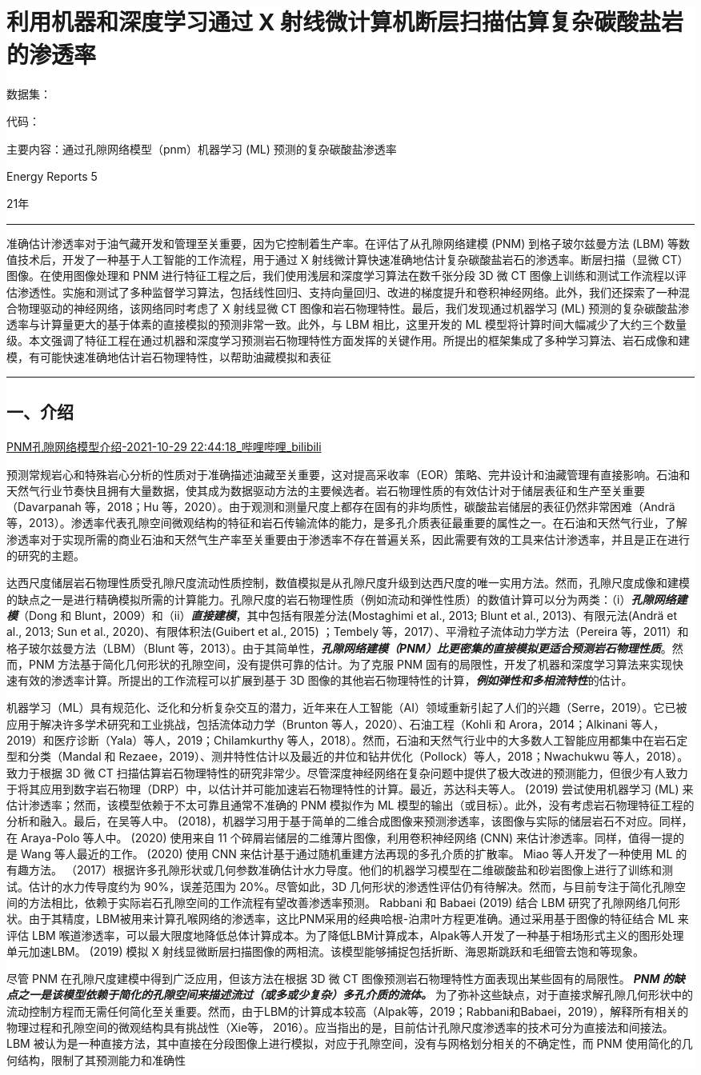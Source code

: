 # 利用机器和深度学习通过 X 射线微计算机断层扫描估算复杂碳酸盐岩的渗透率

数据集：

代码：

主要内容：通过孔隙网络模型（pnm）机器学习 (ML) 预测的复杂碳酸盐渗透率

Energy Reports 5

21年

---

准确估计渗透率对于油气藏开发和管理至关重要，因为它控制着生产率。在评估了从孔隙网络建模 (PNM) 到格子玻尔兹曼方法 (LBM) 等数值技术后，开发了一种基于人工智能的工作流程，用于通过 X 射线微计算快速准确地估计复杂碳酸盐岩石的渗透率。断层扫描（显微 CT）图像。在使用图像处理和 PNM 进行特征工程之后，我们使用浅层和深度学习算法在数千张分段 3D 微 CT 图像上训练和测试工作流程以评估渗透性。实施和测试了多种监督学习算法，包括线性回归、支持向量回归、改进的梯度提升和卷积神经网络。此外，我们还探索了一种混合物理驱动的神经网络，该网络同时考虑了 X 射线显微 CT 图像和岩石物理特性。最后，我们发现通过机器学习 (ML) 预测的复杂碳酸盐渗透率与计算量更大的基于体素的直接模拟的预测非常一致。此外，与 LBM 相比，这里开发的 ML 模型将计算时间大幅减少了大约三个数量级。本文强调了特征工程在通过机器和深度学习预测岩石物理特性方面发挥的关键作用。所提出的框架集成了多种学习算法、岩石成像和建模，有可能快速准确地估计岩石物理特性，以帮助油藏模拟和表征

---

## 一、介绍

[PNM孔隙网络模型介绍-2021-10-29 22:44:18_哔哩哔哩_bilibili](https://www.bilibili.com/video/BV1Xu411d7Qq/?vd_source=6f8e70b7069d78f1150a7748b3d70a2f)

预测常规岩心和特殊岩心分析的性质对于准确描述油藏至关重要，这对提高采收率（EOR）策略、完井设计和油藏管理有直接影响。石油和天然气行业节奏快且拥有大量数据，使其成为数据驱动方法的主要候选者。岩石物理性质的有效估计对于储层表征和生产至关重要（Davarpanah 等，2018；Hu 等，2020）。由于观测和测量尺度上都存在固有的非均质性，碳酸盐岩储层的表征仍然非常困难（Andrä等，2013）。渗透率代表孔隙空间微观结构的特征和岩石传输流体的能力，是多孔介质表征最重要的属性之一。在石油和天然气行业，了解渗透率对于实现所需的商业石油和天然气生产率至关重要由于渗透率不存在普遍关系，因此需要有效的工具来估计渗透率，并且是正在进行的研究的主题。

达西尺度储层岩石物理性质受孔隙尺度流动性质控制，数值模拟是从孔隙尺度升级到达西尺度的唯一实用方法。然而，孔隙尺度成像和建模的缺点之一是进行精确模拟所需的计算能力。孔隙尺度的岩石物理性质（例如流动和弹性性质）的数值计算可以分为两类：（i）***孔隙网络建模***（Dong 和 Blunt，2009）和（ii）***直接建模***，其中包括有限差分法(Mostaghimi et al., 2013; Blunt et al., 2013)、有限元法(Andrä et al., 2013; Sun et al., 2020)、有限体积法(Guibert et al., 2015) ；Tembely 等，2017）、平滑粒子流体动力学方法（Pereira 等，2011）和格子玻尔兹曼方法（LBM）（Blunt 等，2013）。由于其简单性，***孔隙网络建模（PNM）比更密集的直接模拟更适合预测岩石物理性质***。然而，PNM 方法基于简化几何形状的孔隙空间，没有提供可靠的估计。为了克服 PNM 固有的局限性，开发了机器和深度学习算法来实现快速有效的渗透率计算。所提出的工作流程可以扩展到基于 3D 图像的其他岩石物理特性的计算，***例如弹性和多相流特性***的估计。

机器学习（ML）具有规范化、泛化和分析复杂交互的潜力，近年来在人工智能（AI）领域重新引起了人们的兴趣（Serre，2019）。它已被应用于解决许多学术研究和工业挑战，包括流体动力学（Brunton 等人，2020）、石油工程（Kohli 和 Arora，2014；Alkinani 等人，2019）和医疗诊断（Yala）等人，2019；Chilamkurthy 等人，2018）。然而，石油和天然气行业中的大多数人工智能应用都集中在岩石定型和分类（Mandal 和 Rezaee，2019）、测井特性估计以及最近的井位和钻井优化（Pollock）等人，2018；Nwachukwu 等人，2018）。致力于根据 3D 微 CT 扫描估算岩石物理特性的研究非常少。尽管深度神经网络在复杂问题中提供了极大改进的预测能力，但很少有人致力于将其应用到数字岩石物理（DRP）中，以估计并可能加速岩石物理特性的计算。最近，苏达科夫等人。 (2019) 尝试使用机器学习 (ML) 来估计渗透率；然而，该模型依赖于不太可靠且通常不准确的 PNM 模拟作为 ML 模型的输出（或目标）。此外，没有考虑岩石物理特征工程的分析和融入。最后，在吴等人中。 (2018)，机器学习用于基于简单的二维合成图像来预测渗透率，该图像与实际的储层岩石不对应。同样，在 Araya-Polo 等人中。 (2020) 使用来自 11 个碎屑岩储层的二维薄片图像，利用卷积神经网络 (CNN) 来估计渗透率。同样，值得一提的是 Wang 等人最近的工作。 (2020) 使用 CNN 来估计基于通过随机重建方法再现的多孔介质的扩散率。 Miao 等人开发了一种使用 ML 的有趣方法。 （2017）根据许多孔隙形状或几何参数准确估计水力导度。他们的机器学习模型在二维碳酸盐和砂岩图像上进行了训练和测试。估计的水力传导度约为 90%，误差范围为 20%。尽管如此，3D 几何形状的渗透性评估仍有待解决。然而，与目前专注于简化孔隙空间的方法相比，依赖于实际岩石孔隙空间的工作流程有望改善渗透率预测。 Rabbani 和 Babaei (2019) 结合 LBM 研究了孔隙网络几何形状。由于其精度，LBM被用来计算孔喉网络的渗透率，这比PNM采用的经典哈根-泊肃叶方程更准确。通过采用基于图像的特征结合 ML 来评估 LBM 喉道渗透率，可以最大限度地降低总体计算成本。为了降低LBM计算成本，Alpak等人开发了一种基于相场形式主义的图形处理单元加速LBM。 (2019) 模拟 X 射线显微断层扫描图像的两相流。该模型能够捕捉包括折断、海恩斯跳跃和毛细管去饱和等现象。

尽管 PNM 在孔隙尺度建模中得到广泛应用，但该方法在根据 3D 微 CT 图像预测岩石物理特性方面表现出某些固有的局限性。 ***PNM 的缺点之一是该模型依赖于简化的孔隙空间来描述流过（或多或少复杂）多孔介质的流体。*** 为了弥补这些缺点，对于直接求解孔隙几何形状中的流动控制方程而无需任何简化至关重要。然而，由于LBM的计算成本较高（Alpak等，2019；Rabbani和Babaei，2019），解释所有相关的物理过程和孔隙空间的微观结构具有挑战性（Xie等， 2016）。应当指出的是，目前估计孔隙尺度渗透率的技术可分为直接法和间接法。 LBM 被认为是一种直接方法，其中直接在分段图像上进行模拟，对应于孔隙空间，没有与网格划分相关的不确定性，而 PNM 使用简化的几何结构，限制了其预测能力和准确性
